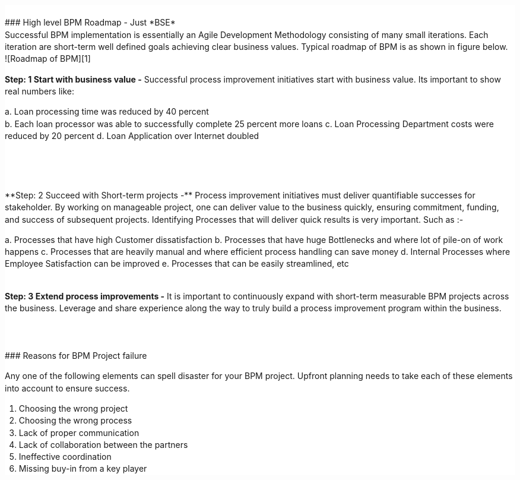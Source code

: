 #  
</br>
<a name="bpm_roadmap"/></a>
### High level BPM Roadmap - Just *BSE*
</br>
Successful BPM implementation is essentially an Agile Development Methodology consisting of many small iterations. Each iteration are short-term well defined goals achieving clear business values. Typical roadmap of BPM is as shown in figure below.
</br>  
![Roadmap of BPM][1]

[1]: /Users/narayan/Documents/MakeTechEzResources/images/GK_EnterpriseArchPlan/bpm_roadmap.png "Roadmap of BPM"  

</br>  

**Step: 1 Start with business value -** Successful process improvement initiatives start with business value. Its important to show real numbers like:

a. Loan processing time was reduced by 40 percent   
b. Each loan processor was able to successfully complete 25 percent more loans
c. Loan Processing Department costs were reduced by 20 percent
d. Loan Application over Internet doubled </br></br>
   
#  
</br>
**Step: 2 Succeed with Short-term projects -** Process improvement initiatives must deliver quantifiable successes for stakeholder. By working on manageable project, one can deliver value to the business quickly, ensuring commitment, funding, and success of subsequent projects. Identifying Processes that will deliver quick results is very important. Such as :-

a. Processes that have high Customer dissatisfaction
b. Processes that have huge Bottlenecks and where lot of pile-on of work happens
c. Processes that are heavily manual and where efficient process handling can save money
d. Internal Processes where Employee Satisfaction can be improved
e. Processes that can be easily streamlined, etc </br></br>

**Step: 3 Extend process improvements -** It is important to continuously expand with short-term measurable BPM projects across the business. Leverage and share experience along the way to truly build a process improvement program within the business.

#  
</br>
<a name="bpm_proj_failure"/></a>
### Reasons for BPM Project failure
</br>  

Any one of the following elements can spell disaster for your BPM project. Upfront planning needs to take each of these elements into account to ensure success.

1. Choosing the wrong project
2. Choosing the wrong process
3. Lack of proper communication
4. Lack of collaboration between the partners 
5. Ineffective coordination
6. Missing buy-in from a key player


[Part1]: /Users/narayan/Documents/MakeTechEzResources/images/GK_EnterpriseArchPlan/GK_BPM_Part1.png "What is BPM"  
[Part2]: /Users/narayan/Documents/MakeTechEzResources/images/GK_EnterpriseArchPlan/GK_BPM_Part2.png "BPM Lifecycle and Implementation"  
[3]: /Users/narayan/Documents/MakeTechEzResources/images/GK_EnterpriseArchPlan/BPMLifeCycle.png "BPM Process Lifecycle"  
[2]: /Users/narayan/Documents/MakeTechEzResources/images/GK_EnterpriseArchPlan/BPMImpl.png "BPM Implementation"  
[Part3]: /Users/narayan/Documents/MakeTechEzResources/images/GK_EnterpriseArchPlan/GK_BPM_Part3.png "BPM Software Components"  
[4]: /Users/narayan/Documents/MakeTechEzResources/images/GK_EnterpriseArchPlan/BPMSystem.png "BPM Software Components"  
[img_bpmn_event]: /Users/narayan/Documents/MakeTechEzResources/images/GK_EnterpriseArchPlan/BPMN_Event_Types.png "BPMN Event Notation"  
[img_bpmn_activity]: /Users/narayan/Documents/MakeTechEzResources/images/GK_EnterpriseArchPlan/BPMN_Activity_Types.jpg "BPMN Activities"  
[img_bpmn_gateway]: /Users/narayan/Documents/MakeTechEzResources/images/GK_EnterpriseArchPlan/BPMN_Gateway_Types.png "BPMN Gateways"  
[img_bpmn_connecting_objs]: /Users/narayan/Documents/MakeTechEzResources/images/GK_EnterpriseArchPlan/BPMN_Connections_Types.png "BPMN Connecting Objects"  
[img_bpmn_swimlanes]: /Users/narayan/Documents/MakeTechEzResources/images/GK_EnterpriseArchPlan/BPMN_Swin_Lane.png "BPMN Swimlanes"  
[img_bpmn_artifacts]: /Users/narayan/Documents/MakeTechEzResources/images/GK_EnterpriseArchPlan/BPMN_Artifacts.png "BPMN Artifacts"  
[Part4]: /Users/narayan/Documents/MakeTechEzResources/images/GK_EnterpriseArchPlan/GK_BPM_Part4.png "BPM Software Vendors"  
[Part5]: /Users/narayan/Documents/MakeTechEzResources/images/GK_EnterpriseArchPlan/GK_BPM_Part5.png "BPM In Action"  